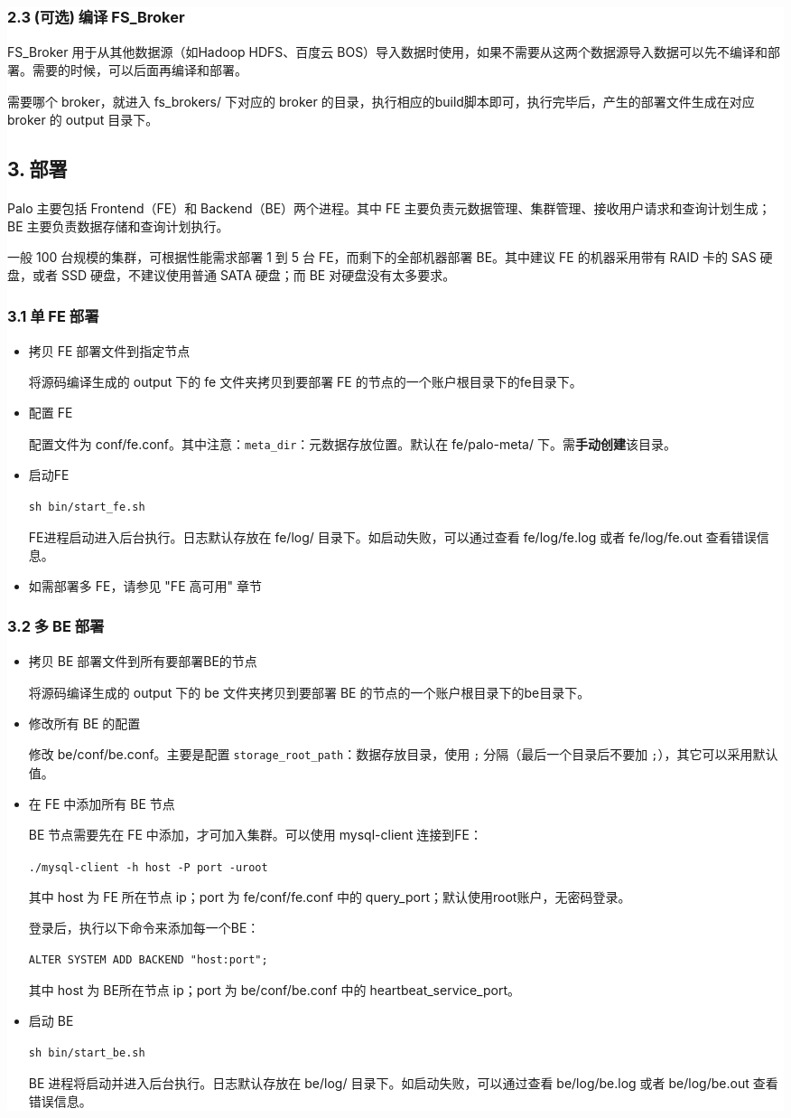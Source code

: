 ### 2.3 (可选) 编译 FS_Broker

FS_Broker 用于从其他数据源（如Hadoop HDFS、百度云 BOS）导入数据时使用，如果不需要从这两个数据源导入数据可以先不编译和部署。需要的时候，可以后面再编译和部署。

需要哪个 broker，就进入 fs_brokers/ 下对应的 broker 的目录，执行相应的build脚本即可，执行完毕后，产生的部署文件生成在对应 broker 的 output 目录下。

## 3. 部署

Palo 主要包括 Frontend（FE）和 Backend（BE）两个进程。其中 FE 主要负责元数据管理、集群管理、接收用户请求和查询计划生成；BE 主要负责数据存储和查询计划执行。

一般 100 台规模的集群，可根据性能需求部署 1 到 5 台 FE，而剩下的全部机器部署 BE。其中建议 FE 的机器采用带有 RAID 卡的 SAS 硬盘，或者 SSD 硬盘，不建议使用普通 SATA 硬盘；而 BE 对硬盘没有太多要求。

### 3.1 单 FE 部署

* 拷贝 FE 部署文件到指定节点

    将源码编译生成的 output 下的 fe 文件夹拷贝到要部署 FE 的节点的一个账户根目录下的fe目录下。

* 配置 FE

    配置文件为 conf/fe.conf。其中注意：`meta_dir`：元数据存放位置。默认在 fe/palo-meta/ 下。需**手动创建**该目录。

* 启动FE

    `sh bin/start_fe.sh`

    FE进程启动进入后台执行。日志默认存放在 fe/log/ 目录下。如启动失败，可以通过查看 fe/log/fe.log 或者 fe/log/fe.out 查看错误信息。

* 如需部署多 FE，请参见 "FE 高可用" 章节

### 3.2 多 BE 部署

* 拷贝 BE 部署文件到所有要部署BE的节点

    将源码编译生成的 output 下的 be 文件夹拷贝到要部署 BE 的节点的一个账户根目录下的be目录下。

* 修改所有 BE 的配置

    修改 be/conf/be.conf。主要是配置 `storage_root_path`：数据存放目录，使用 `;` 分隔（最后一个目录后不要加 `;`），其它可以采用默认值。

* 在 FE 中添加所有 BE 节点

    BE 节点需要先在 FE 中添加，才可加入集群。可以使用 mysql-client 连接到FE：

    `./mysql-client -h host -P port -uroot`

    其中 host 为 FE 所在节点 ip；port 为 fe/conf/fe.conf 中的 query_port；默认使用root账户，无密码登录。

    登录后，执行以下命令来添加每一个BE：

    `ALTER SYSTEM ADD BACKEND "host:port";`

    其中 host 为 BE所在节点 ip；port 为 be/conf/be.conf 中的 heartbeat_service_port。

* 启动 BE

    `sh bin/start_be.sh`

    BE 进程将启动并进入后台执行。日志默认存放在 be/log/ 目录下。如启动失败，可以通过查看 be/log/be.log 或者 be/log/be.out 查看错误信息。
